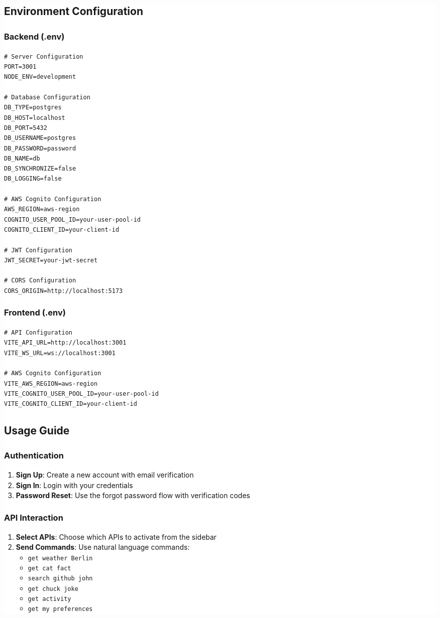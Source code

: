 ## Environment Configuration

### Backend (.env)
```env
# Server Configuration
PORT=3001
NODE_ENV=development

# Database Configuration
DB_TYPE=postgres
DB_HOST=localhost
DB_PORT=5432
DB_USERNAME=postgres
DB_PASSWORD=password
DB_NAME=db
DB_SYNCHRONIZE=false
DB_LOGGING=false

# AWS Cognito Configuration
AWS_REGION=aws-region
COGNITO_USER_POOL_ID=your-user-pool-id
COGNITO_CLIENT_ID=your-client-id

# JWT Configuration
JWT_SECRET=your-jwt-secret

# CORS Configuration
CORS_ORIGIN=http://localhost:5173
```

### Frontend (.env)
```env
# API Configuration
VITE_API_URL=http://localhost:3001
VITE_WS_URL=ws://localhost:3001

# AWS Cognito Configuration
VITE_AWS_REGION=aws-region
VITE_COGNITO_USER_POOL_ID=your-user-pool-id
VITE_COGNITO_CLIENT_ID=your-client-id
```

## Usage Guide

### Authentication
1. **Sign Up**: Create a new account with email verification
2. **Sign In**: Login with your credentials
3. **Password Reset**: Use the forgot password flow with verification codes

### API Interaction
1. **Select APIs**: Choose which APIs to activate from the sidebar
2. **Send Commands**: Use natural language commands:
   - `get weather Berlin`
   - `get cat fact`
   - `search github john`
   - `get chuck joke`
   - `get activity`
   - `get my preferences`
